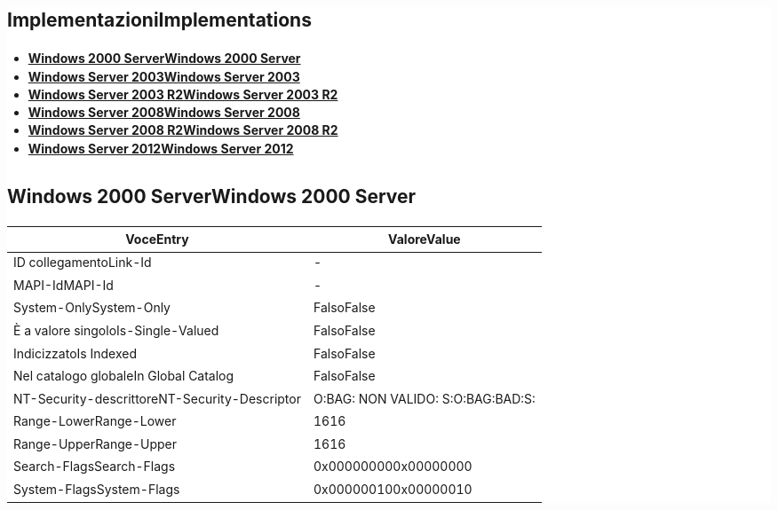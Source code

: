 

## <a name="implementations"></a><span data-ttu-id="86041-122">Implementazioni</span><span class="sxs-lookup"><span data-stu-id="86041-122">Implementations</span></span>

-   [<span data-ttu-id="86041-123">**Windows 2000 Server**</span><span class="sxs-lookup"><span data-stu-id="86041-123">**Windows 2000 Server**</span></span>](#windows-2000-server)
-   [<span data-ttu-id="86041-124">**Windows Server 2003**</span><span class="sxs-lookup"><span data-stu-id="86041-124">**Windows Server 2003**</span></span>](#windows-server-2003)
-   [<span data-ttu-id="86041-125">**Windows Server 2003 R2**</span><span class="sxs-lookup"><span data-stu-id="86041-125">**Windows Server 2003 R2**</span></span>](#windows-server-2003-r2)
-   [<span data-ttu-id="86041-126">**Windows Server 2008**</span><span class="sxs-lookup"><span data-stu-id="86041-126">**Windows Server 2008**</span></span>](#windows-server-2008)
-   [<span data-ttu-id="86041-127">**Windows Server 2008 R2**</span><span class="sxs-lookup"><span data-stu-id="86041-127">**Windows Server 2008 R2**</span></span>](#windows-server-2008-r2)
-   [<span data-ttu-id="86041-128">**Windows Server 2012**</span><span class="sxs-lookup"><span data-stu-id="86041-128">**Windows Server 2012**</span></span>](#windows-server-2012)

## <a name="windows-2000-server"></a><span data-ttu-id="86041-129">Windows 2000 Server</span><span class="sxs-lookup"><span data-stu-id="86041-129">Windows 2000 Server</span></span>



| <span data-ttu-id="86041-130">Voce</span><span class="sxs-lookup"><span data-stu-id="86041-130">Entry</span></span> | <span data-ttu-id="86041-131">Valore</span><span class="sxs-lookup"><span data-stu-id="86041-131">Value</span></span> |
|------------------------|--------------------------------------------------------------------------------------------------------------------|
| <span data-ttu-id="86041-132">ID collegamento</span><span class="sxs-lookup"><span data-stu-id="86041-132">Link-Id</span></span>                | \-                                                                                                                 |
| <span data-ttu-id="86041-133">MAPI-Id</span><span class="sxs-lookup"><span data-stu-id="86041-133">MAPI-Id</span></span>                | \-                                                                                                                 |
| <span data-ttu-id="86041-134">System-Only</span><span class="sxs-lookup"><span data-stu-id="86041-134">System-Only</span></span>            | <span data-ttu-id="86041-135">Falso</span><span class="sxs-lookup"><span data-stu-id="86041-135">False</span></span>                                                                                                              |
| <span data-ttu-id="86041-136">È a valore singolo</span><span class="sxs-lookup"><span data-stu-id="86041-136">Is-Single-Valued</span></span>       | <span data-ttu-id="86041-137">Falso</span><span class="sxs-lookup"><span data-stu-id="86041-137">False</span></span>                                                                                                              |
| <span data-ttu-id="86041-138">Indicizzato</span><span class="sxs-lookup"><span data-stu-id="86041-138">Is Indexed</span></span>             | <span data-ttu-id="86041-139">Falso</span><span class="sxs-lookup"><span data-stu-id="86041-139">False</span></span>                                                                                                              |
| <span data-ttu-id="86041-140">Nel catalogo globale</span><span class="sxs-lookup"><span data-stu-id="86041-140">In Global Catalog</span></span>      | <span data-ttu-id="86041-141">Falso</span><span class="sxs-lookup"><span data-stu-id="86041-141">False</span></span>                                                                                                              |
| <span data-ttu-id="86041-142">NT-Security-descrittore</span><span class="sxs-lookup"><span data-stu-id="86041-142">NT-Security-Descriptor</span></span> | <span data-ttu-id="86041-143">O:BAG: NON VALIDO: S:</span><span class="sxs-lookup"><span data-stu-id="86041-143">O:BAG:BAD:S:</span></span>                                                                                                       |
| <span data-ttu-id="86041-144">Range-Lower</span><span class="sxs-lookup"><span data-stu-id="86041-144">Range-Lower</span></span>            | <span data-ttu-id="86041-145">16</span><span class="sxs-lookup"><span data-stu-id="86041-145">16</span></span>                                                                                                                 |
| <span data-ttu-id="86041-146">Range-Upper</span><span class="sxs-lookup"><span data-stu-id="86041-146">Range-Upper</span></span>            | <span data-ttu-id="86041-147">16</span><span class="sxs-lookup"><span data-stu-id="86041-147">16</span></span>                                                                                                                 |
| <span data-ttu-id="86041-148">Search-Flags</span><span class="sxs-lookup"><span data-stu-id="86041-148">Search-Flags</span></span>           | <span data-ttu-id="86041-149">0x00000000</span><span class="sxs-lookup"><span data-stu-id="86041-149">0x00000000</span></span>                                                                                                         |
| <span data-ttu-id="86041-150">System-Flags</span><span class="sxs-lookup"><span data-stu-id="86041-150">System-Flags</span></span>           | <span data-ttu-id="86041-151">0x00000010</span><span class="sxs-lookup"><span data-stu-id="86041-151">0x00000010</span></span>                                                                                                         |